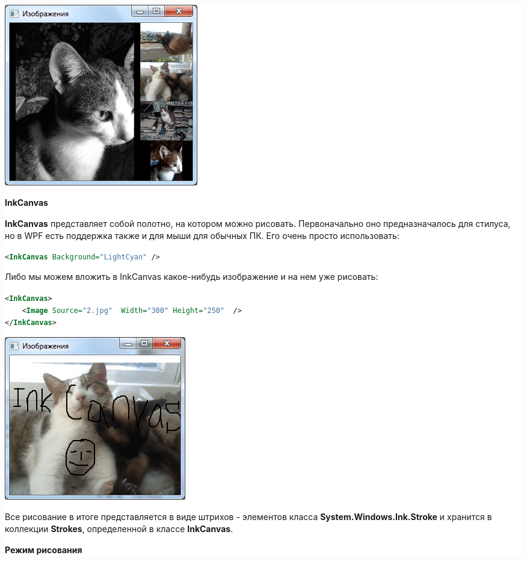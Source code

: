 ![](../img/08026.png)

**InkCanvas**

**InkCanvas** представляет собой полотно, на котором можно рисовать. Первоначально оно предназначалось для стилуса, но в WPF есть поддержка также и для мыши для обычных ПК. Его очень просто использовать:

```xml
<InkCanvas Background="LightCyan" />
```

Либо мы можем вложить в InkCanvas какое-нибудь изображение и на нем уже рисовать:

```xml
<InkCanvas>
    <Image Source="2.jpg"  Width="300" Height="250"  />
</InkCanvas>
```

![](../img/08027.png)

Все рисование в итоге представляется в виде штрихов - элементов класса **System.Windows.Ink.Stroke** и хранится в коллекции **Strokes**, определенной в классе **InkCanvas**.

**Режим рисования**
